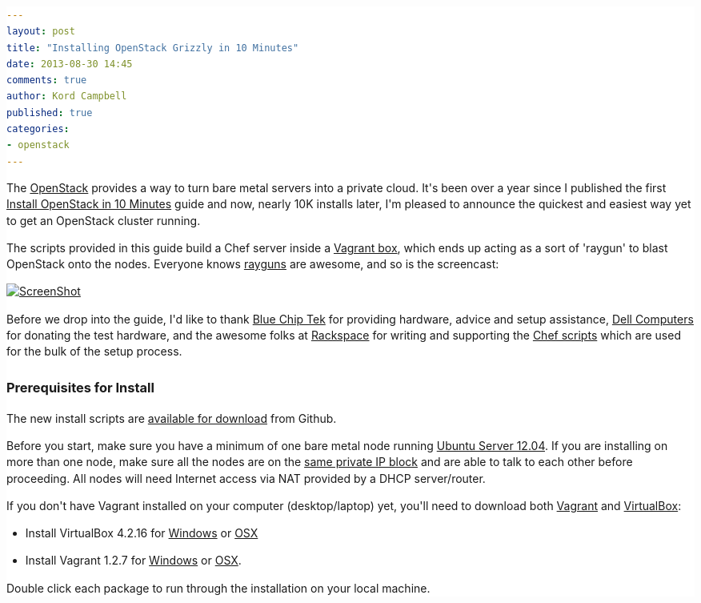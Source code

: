 ```yaml
---
layout: post
title: "Installing OpenStack Grizzly in 10 Minutes"
date: 2013-08-30 14:45
comments: true
author: Kord Campbell
published: true
categories: 
- openstack 
---
```


The [OpenStack](http://www.openstack.org/software/) provides a way to turn bare metal servers into a private cloud. It's been over a year since I published the first [Install OpenStack in 10 Minutes](http://www.stackgeek.com/guides/gettingstarted.html) guide and now, nearly 10K installs later, I'm pleased to announce the quickest and easiest way yet to get an OpenStack cluster running.

The scripts provided in this guide build a Chef server inside a [Vagrant box](http://vagrantup.com/), which ends up acting as a sort of 'raygun' to blast OpenStack onto the nodes.  Everyone knows [rayguns](https://www.google.com/search?q=raygun+beam&tbm=isch) are awesome, and so is the screencast:

[![ScreenShot](https://raw.github.com/rackerlabs/vagrantstack/master/openstack_movie.png)](http://vimeo.com/73001135)



Before we drop into the guide, I'd like to thank [Blue Chip Tek](http://bluechiptek.com) for providing hardware, advice and setup assistance, [Dell Computers](http://dell.com/) for donating the test hardware, and the awesome folks at [Rackspace](http://rackspace.com/) for writing and supporting the [Chef scripts](https://github.com/rcbops/chef-cookbooks) which are used for the bulk of the setup process.

### Prerequisites for Install
The new install scripts are [available for download](https://github.com/rackerlabs/vagrantstack) from Github. 

Before you start, make sure you have a minimum of one bare metal node running [Ubuntu Server 12.04](http://www.ubuntu.com/download/server).  If you are installing on more than one node, make sure all the nodes are on the [same private IP block](http://en.wikipedia.org/wiki/Private_network) and are able to talk to each other before proceeding.  All nodes will need Internet access via NAT provided by a DHCP server/router.

If you don't have Vagrant installed on your computer (desktop/laptop) yet, you'll need to download both [Vagrant](http://vagrantup.com/) and [VirtualBox](https://www.virtualbox.org/):

* Install VirtualBox 4.2.16 for [Windows](http://download.virtualbox.org/virtualbox/4.2.16/VirtualBox-4.2.16-86992-Win.exe) or [OSX](http://download.virtualbox.org/virtualbox/4.2.16/VirtualBox-4.2.16-86992-OSX.dmg) 

* Install Vagrant 1.2.7 for [Windows](http://files.vagrantup.com/packages/7ec0ee1d00a916f80b109a298bab08e391945243/Vagrant_1.2.7.msi) or [OSX](http://files.vagrantup.com/packages/7ec0ee1d00a916f80b109a298bab08e391945243/Vagrant-1.2.7.dmg).

Double click each package to run through the installation on your local machine.
